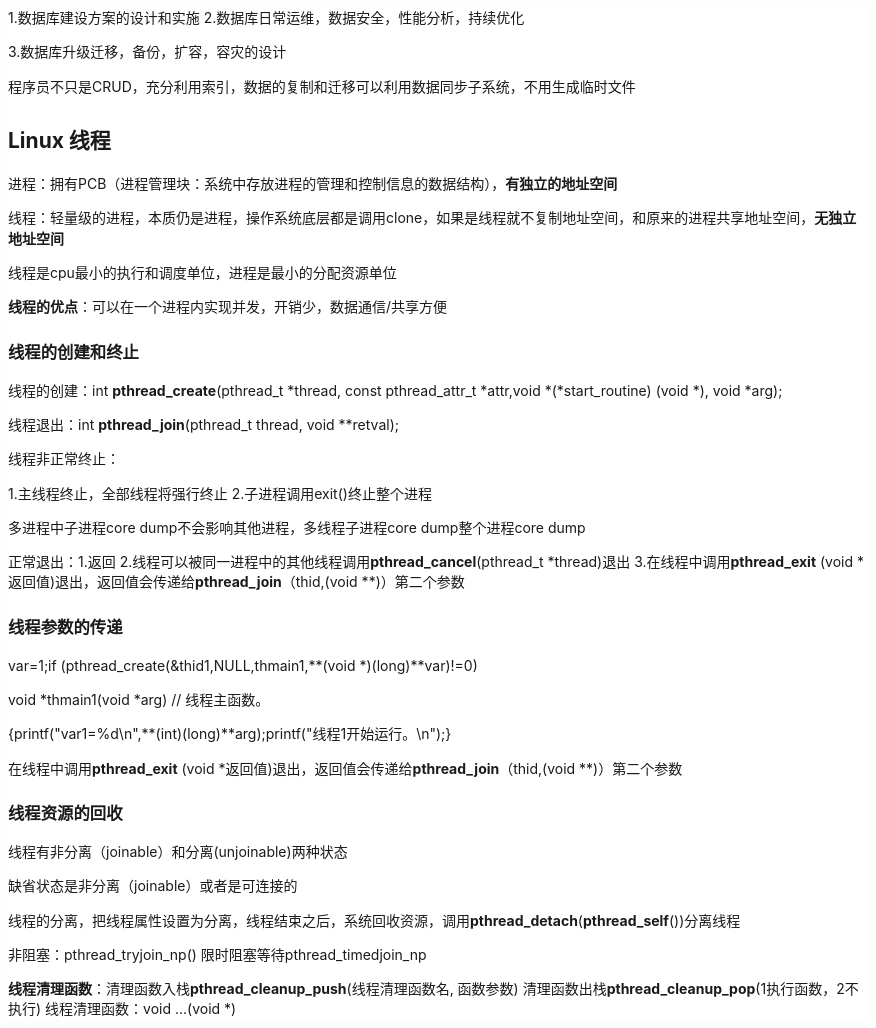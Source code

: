1.数据库建设方案的设计和实施 2.数据库日常运维，数据安全，性能分析，持续优化

3.数据库升级迁移，备份，扩容，容灾的设计

程序员不只是CRUD，充分利用索引，数据的复制和迁移可以利用数据同步子系统，不用生成临时文件



## Linux 线程

进程：拥有PCB（进程管理块：系统中存放进程的管理和控制信息的数据结构），**有独立的地址空间**

线程：轻量级的进程，本质仍是进程，操作系统底层都是调用clone，如果是线程就不复制地址空间，和原来的进程共享地址空间，**无独立地址空间**

线程是cpu最小的执行和调度单位，进程是最小的分配资源单位

**线程的优点**：可以在一个进程内实现并发，开销少，数据通信/共享方便

### 线程的创建和终止

线程的创建：int **pthread_create**(pthread_t *thread, const pthread_attr_t *attr,void *(*start_routine) (void *), void *arg);

线程退出：int **pthread_join**(pthread_t thread, void **retval);

线程非正常终止：

1.主线程终止，全部线程将强行终止 2.子进程调用exit()终止整个进程

多进程中子进程core dump不会影响其他进程，多线程子进程core dump整个进程core dump

正常退出：1.返回 2.线程可以被同一进程中的其他线程调用**pthread_cancel**(pthread_t *thread)退出 3.在线程中调用**pthread_exit** (void *返回值)退出，返回值会传递给**pthread_join**（thid,(void **)）第二个参数



### 线程参数的传递

var=1;if (pthread_create(&thid1,NULL,thmain1,**(void *)(long)**var)!=0)

void *thmain1(void *arg)    // 线程主函数。

{printf("var1=%d\n",**(int)(long)**arg);printf("线程1开始运行。\n");}



在线程中调用**pthread_exit** (void *返回值)退出，返回值会传递给**pthread_join**（thid,(void **)）第二个参数



### 线程资源的回收

线程有非分离（joinable）和分离(unjoinable)两种状态

缺省状态是非分离（joinable）或者是可连接的

线程的分离，把线程属性设置为分离，线程结束之后，系统回收资源，调用**pthread_detach**(**pthread_self**())分离线程

非阻塞：pthread_tryjoin_np() 限时阻塞等待pthread_timedjoin_np

**线程清理函数**：清理函数入栈**pthread_cleanup_push**(线程清理函数名, 函数参数)  清理函数出栈**pthread_cleanup_pop**(1执行函数，2不执行)            线程清理函数：void ...(void *)
